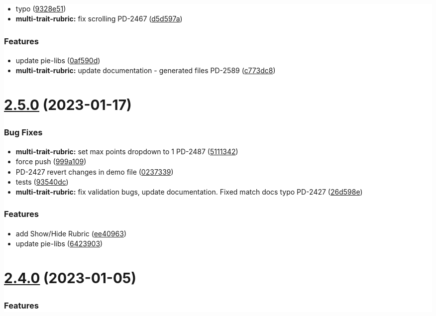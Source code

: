 * typo ([9328e51](https://github.com/pie-framework/pie-elements/commit/9328e512840c54a3da4b06d4edc79b871d3233c4))
* **multi-trait-rubric:** fix scrolling PD-2467 ([d5d597a](https://github.com/pie-framework/pie-elements/commit/d5d597ae569cd77a7cf1f097de87b3d55b73bdc4))


### Features

* update pie-libs ([0af590d](https://github.com/pie-framework/pie-elements/commit/0af590d624f4b2c0af58039e935531cef52e2a86))
* **multi-trait-rubric:** update documentation - generated files PD-2589 ([c773dc8](https://github.com/pie-framework/pie-elements/commit/c773dc800572f389c47133fb691a5e2e3e447223))





# [2.5.0](https://github.com/pie-framework/pie-elements/compare/@pie-element/multi-trait-rubric@2.4.0...@pie-element/multi-trait-rubric@2.5.0) (2023-01-17)


### Bug Fixes

* **multi-trait-rubric:** set max points dropdown to 1 PD-2487 ([5111342](https://github.com/pie-framework/pie-elements/commit/51113426bf7b0bcfe79baf833b5d37812418e8de))
* force push ([999a109](https://github.com/pie-framework/pie-elements/commit/999a1097d8bbbcf9c485cf46054b155bba5e14c2))
* PD-2427 revert changes in demo file ([0237339](https://github.com/pie-framework/pie-elements/commit/0237339c533003b47df46ae68dcb109b3c372d97))
* tests ([93540dc](https://github.com/pie-framework/pie-elements/commit/93540dc3d78398998037b66f02ec17184e29fca8))
* **multi-trait-rubric:** fix validation bugs, update documentation. Fixed match docs typo PD-2427 ([26d598e](https://github.com/pie-framework/pie-elements/commit/26d598e7a32d50ed176d566605bb6b4ebdc07a2c))


### Features

* add Show/Hide Rubric ([ee40963](https://github.com/pie-framework/pie-elements/commit/ee4096344d682ec97160414e7cd41efeafb7500f))
* update pie-libs ([6423903](https://github.com/pie-framework/pie-elements/commit/6423903898b041f56db2111de2e4aac4ee9f1fd3))





# [2.4.0](https://github.com/pie-framework/pie-elements/compare/@pie-element/multi-trait-rubric@2.3.1...@pie-element/multi-trait-rubric@2.4.0) (2023-01-05)


### Features
